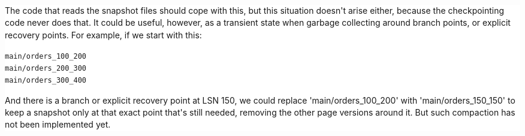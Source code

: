 The code that reads the snapshot files should cope with this, but this
situation doesn't arise either, because the checkpointing code never
does that.  It could be useful, however, as a transient state when
garbage collecting around branch points, or explicit recovery
points. For example, if we start with this:

	main/orders_100_200
	main/orders_200_300
	main/orders_300_400

And there is a branch or explicit recovery point at LSN 150, we could
replace 'main/orders_100_200' with 'main/orders_150_150' to keep a
snapshot only at that exact point that's still needed, removing the
other page versions around it. But such compaction has not been
implemented yet.
